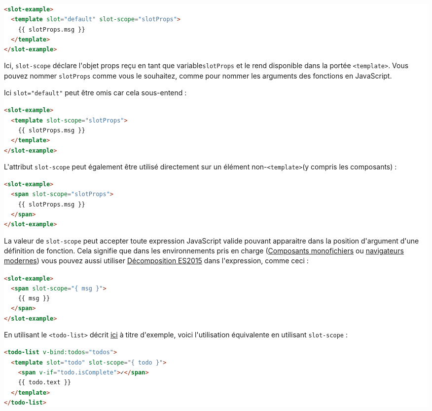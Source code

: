 ``` html
<slot-example>
  <template slot="default" slot-scope="slotProps">
    {{ slotProps.msg }}
  </template>
</slot-example>
```

Ici, `slot-scope` déclare l'objet props reçu en tant que variable`slotProps` et le rend disponible dans la portée `<template>`. Vous pouvez nommer `slotProps` comme vous le souhaitez, comme pour nommer les arguments des fonctions en JavaScript.

Ici `slot="default"` peut être omis car cela sous-entend :

``` html
<slot-example>
  <template slot-scope="slotProps">
    {{ slotProps.msg }}
  </template>
</slot-example>
```

L'attribut `slot-scope` peut également être utilisé directement sur un élément non-`<template>`(y compris les composants) :

``` html
<slot-example>
  <span slot-scope="slotProps">
    {{ slotProps.msg }}
  </span>
</slot-example>
```

La valeur de `slot-scope` peut accepter toute expression JavaScript valide pouvant apparaitre dans la position d'argument d'une définition de fonction. Cela signifie que dans les environnements pris en charge ([Composants monofichiers](single-file-components.html) ou [navigateurs modernes](https://developer.mozilla.org/fr/docs/Web/JavaScript/Reference/Op%C3%A9rateurs/Affecter_par_d%C3%A9composition#Compatibilit%C3%A9_des_navigateurs)) vous pouvez aussi utiliser [Décomposition ES2015](https://developer.mozilla.org/fr/docs/Web/JavaScript/Reference/Op%C3%A9rateurs/Affecter_par_d%C3%A9composition#D%C3%A9composer_un_objet) dans l'expression, comme ceci :

``` html
<slot-example>
  <span slot-scope="{ msg }">
    {{ msg }}
  </span>
</slot-example>
```

En utilisant le `<todo-list>` décrit [ici](#Autres-exemples) à titre d'exemple, voici l'utilisation équivalente en utilisant `slot-scope` :

``` html
<todo-list v-bind:todos="todos">
  <template slot="todo" slot-scope="{ todo }">
    <span v-if="todo.isComplete">✓</span>
    {{ todo.text }}
  </template>
</todo-list>
```
